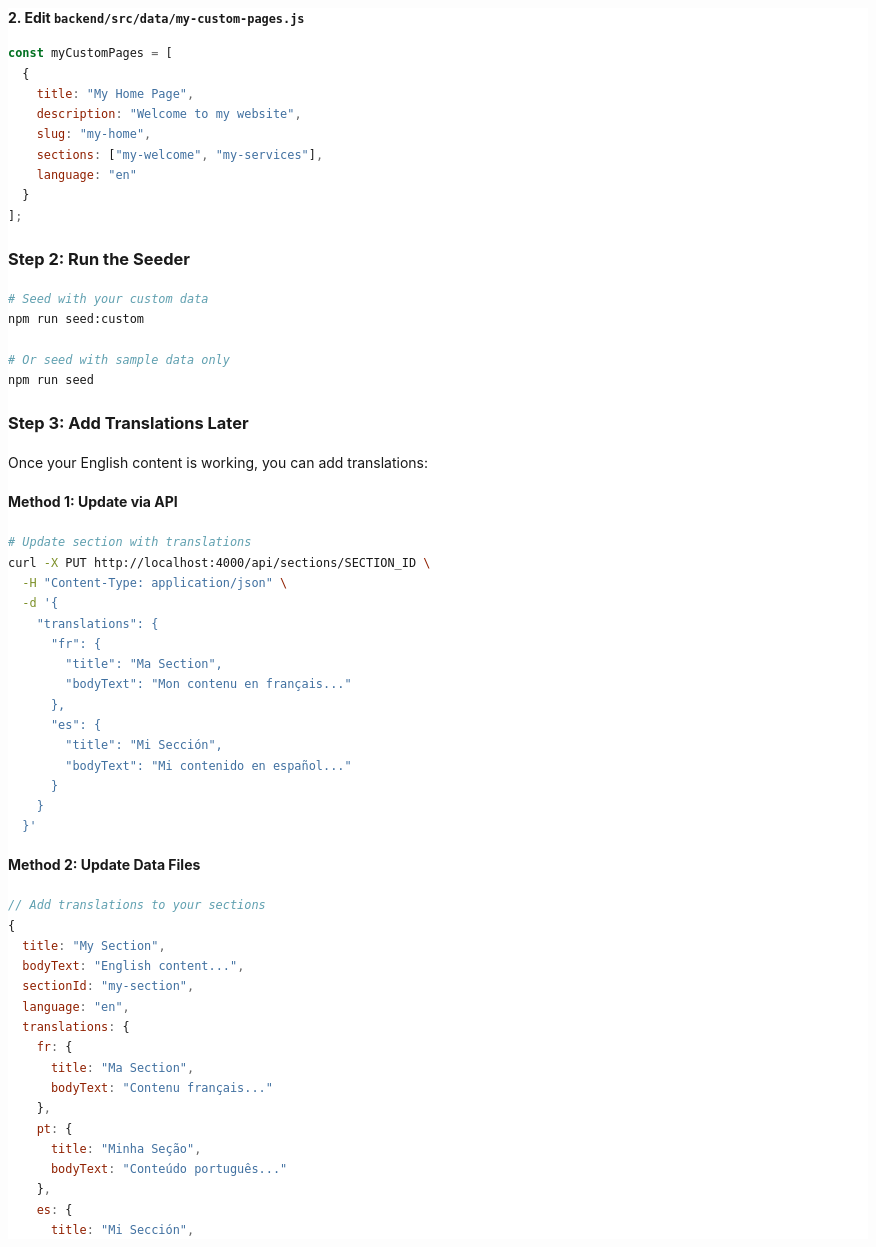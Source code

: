 **2. Edit `backend/src/data/my-custom-pages.js`**
```javascript
const myCustomPages = [
  {
    title: "My Home Page",
    description: "Welcome to my website",
    slug: "my-home",
    sections: ["my-welcome", "my-services"],
    language: "en"
  }
];
```

### **Step 2: Run the Seeder**

```bash
# Seed with your custom data
npm run seed:custom

# Or seed with sample data only
npm run seed
```

### **Step 3: Add Translations Later**

Once your English content is working, you can add translations:

#### **Method 1: Update via API**
```bash
# Update section with translations
curl -X PUT http://localhost:4000/api/sections/SECTION_ID \
  -H "Content-Type: application/json" \
  -d '{
    "translations": {
      "fr": {
        "title": "Ma Section",
        "bodyText": "Mon contenu en français..."
      },
      "es": {
        "title": "Mi Sección",
        "bodyText": "Mi contenido en español..."
      }
    }
  }'
```

#### **Method 2: Update Data Files**
```javascript
// Add translations to your sections
{
  title: "My Section",
  bodyText: "English content...",
  sectionId: "my-section",
  language: "en",
  translations: {
    fr: {
      title: "Ma Section",
      bodyText: "Contenu français..."
    },
    pt: {
      title: "Minha Seção",
      bodyText: "Conteúdo português..."
    },
    es: {
      title: "Mi Sección",
```